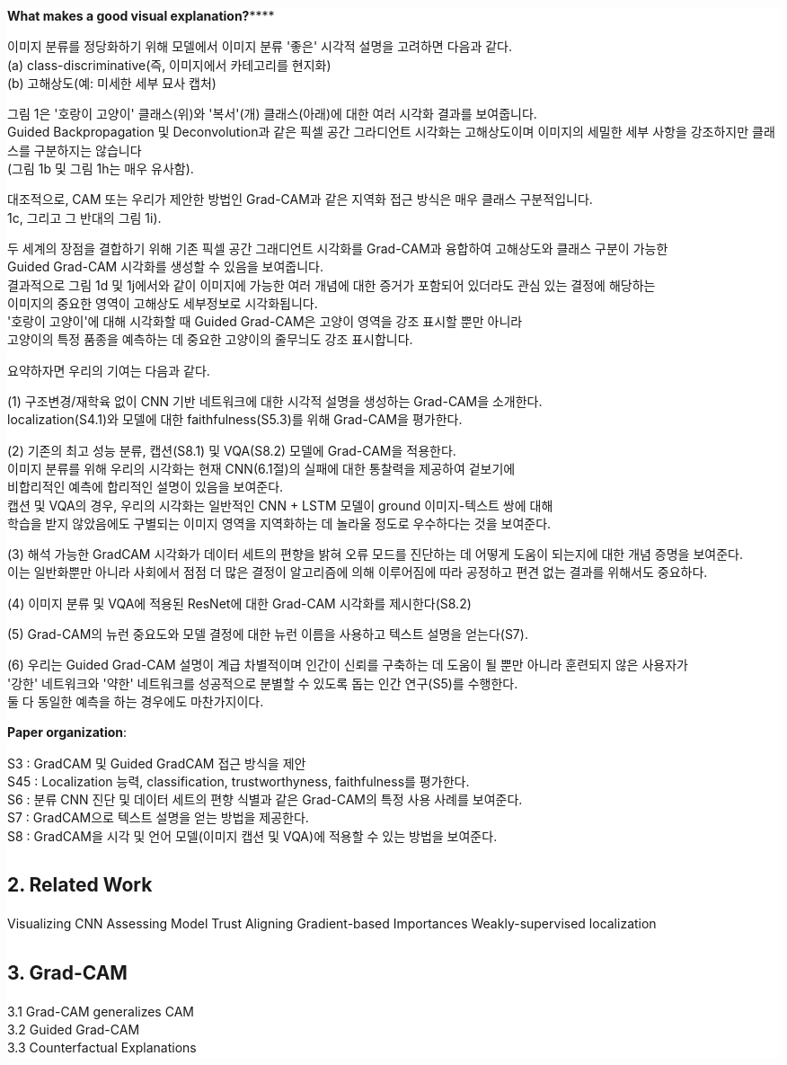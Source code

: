 **What makes a good visual explanation?******

이미지 분류를 정당화하기 위해 모델에서 이미지 분류 '좋은' 시각적 설명을 고려하면 다음과 같다.  
(a) class-discriminative(즉, 이미지에서 카테고리를 현지화)  
(b) 고해상도(예: 미세한 세부 묘사 캡처)  

그림 1은 '호랑이 고양이' 클래스(위)와 '복서'(개) 클래스(아래)에 대한 여러 시각화 결과를 보여줍니다.  
Guided Backpropagation 및 Deconvolution과 같은 픽셀 공간 그라디언트 시각화는 고해상도이며 이미지의 세밀한 세부 사항을 강조하지만 클래스를 구분하지는 않습니다  
(그림 1b 및 그림 1h는 매우 유사함).
  
대조적으로, CAM 또는 우리가 제안한 방법인 Grad-CAM과 같은 지역화 접근 방식은 매우 클래스 구분적입니다.  
1c, 그리고 그 반대의 그림 1i).

두 세계의 장점을 결합하기 위해 기존 픽셀 공간 그래디언트 시각화를 Grad-CAM과 융합하여 고해상도와 클래스 구분이 가능한  
Guided Grad-CAM 시각화를 생성할 수 있음을 보여줍니다.  
결과적으로 그림 1d 및 1j에서와 같이 이미지에 가능한 여러 개념에 대한 증거가 포함되어 있더라도 관심 있는 결정에 해당하는  
이미지의 중요한 영역이 고해상도 세부정보로 시각화됩니다.  
'호랑이 고양이'에 대해 시각화할 때 Guided Grad-CAM은 고양이 영역을 강조 표시할 뿐만 아니라  
고양이의 특정 품종을 예측하는 데 중요한 고양이의 줄무늬도 강조 표시합니다.

요약하자면 우리의 기여는 다음과 같다.

(1) 구조변경/재학육 없이 CNN 기반 네트워크에 대한 시각적 설명을 생성하는 Grad-CAM을 소개한다.  
localization(S4.1)와 모델에 대한 faithfulness(S5.3)를 위해 Grad-CAM을 평가한다.  

(2) 기존의 최고 성능 분류, 캡션(S8.1) 및 VQA(S8.2) 모델에 Grad-CAM을 적용한다.  
이미지 분류를 위해 우리의 시각화는 현재 CNN(6.1절)의 실패에 대한 통찰력을 제공하여 겉보기에  
비합리적인 예측에 합리적인 설명이 있음을 보여준다.  
캡션 및 VQA의 경우, 우리의 시각화는 일반적인 CNN + LSTM 모델이 ground 이미지-텍스트 쌍에 대해  
학습을 받지 않았음에도 구별되는 이미지 영역을 지역화하는 데 놀라울 정도로 우수하다는 것을 보여준다.  

(3) 해석 가능한 GradCAM 시각화가 데이터 세트의 편향을 밝혀 오류 모드를 진단하는 데 어떻게 도움이 되는지에 대한 개념 증명을 보여준다.  
이는 일반화뿐만 아니라 사회에서 점점 더 많은 결정이 알고리즘에 의해 이루어짐에 따라 공정하고 편견 없는 결과를 위해서도 중요하다.  
  
(4) 이미지 분류 및 VQA에 적용된 ResNet에 대한 Grad-CAM 시각화를 제시한다(S8.2)  

(5) Grad-CAM의 뉴런 중요도와 모델 결정에 대한 뉴런 이름을 사용하고 텍스트 설명을 얻는다(S7).  

(6) 우리는 Guided Grad-CAM 설명이 계급 차별적이며 인간이 신뢰를 구축하는 데 도움이 될 뿐만 아니라 훈련되지 않은 사용자가  
'강한' 네트워크와 '약한' 네트워크를 성공적으로 분별할 수 있도록 돕는 인간 연구(S5)를 수행한다.  
둘 다 동일한 예측을 하는 경우에도 마찬가지이다.  

**Paper organization**:
  
S3  : GradCAM 및 Guided GradCAM 접근 방식을 제안  
S45 : Localization 능력, classification, trustworthyness, faithfulness를 평가한다.  
S6  : 분류 CNN 진단 및 데이터 세트의 편향 식별과 같은 Grad-CAM의 특정 사용 사례를 보여준다.  
S7  : GradCAM으로 텍스트 설명을 얻는 방법을 제공한다.  
S8  : GradCAM을 시각 및 언어 모델(이미지 캡션 및 VQA)에 적용할 수 있는 방법을 보여준다.  
  
## 2. Related Work
Visualizing CNN
Assessing Model Trust
Aligning Gradient-based Importances
Weakly-supervised localization
## 3. Grad-CAM
3.1 Grad-CAM generalizes CAM  
3.2 Guided Grad-CAM  
3.3 Counterfactual Explanations
